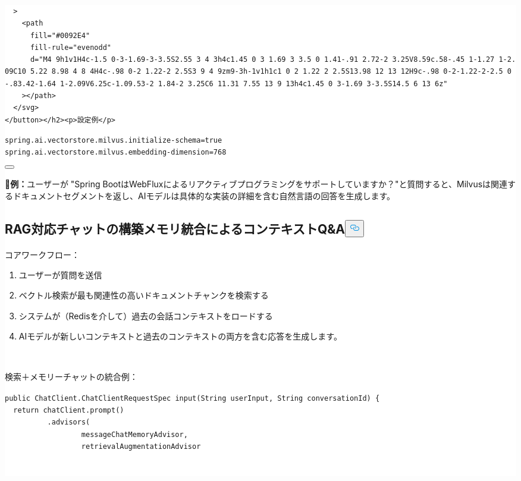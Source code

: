       >
        <path
          fill="#0092E4"
          fill-rule="evenodd"
          d="M4 9h1v1H4c-1.5 0-3-1.69-3-3.5S2.55 3 4 3h4c1.45 0 3 1.69 3 3.5 0 1.41-.91 2.72-2 3.25V8.59c.58-.45 1-1.27 1-2.09C10 5.22 8.98 4 8 4H4c-.98 0-2 1.22-2 2.5S3 9 4 9zm9-3h-1v1h1c1 0 2 1.22 2 2.5S13.98 12 13 12H9c-.98 0-2-1.22-2-2.5 0-.83.42-1.64 1-2.09V6.25c-1.09.53-2 1.84-2 3.25C6 11.31 7.55 13 9 13h4c1.45 0 3-1.69 3-3.5S14.5 6 13 6z"
        ></path>
      </svg>
    </button></h2><p>設定例</p>
<pre><code translate="no">spring.<span class="hljs-property">ai</span>.<span class="hljs-property">vectorstore</span>.<span class="hljs-property">milvus</span>.<span class="hljs-property">initialize</span>-schema=<span class="hljs-literal">true</span>
spring.<span class="hljs-property">ai</span>.<span class="hljs-property">vectorstore</span>.<span class="hljs-property">milvus</span>.<span class="hljs-property">embedding</span>-dimension=<span class="hljs-number">768</span>
<button class="copy-code-btn"></button></code></pre>
<p>📌<strong>例：</strong>ユーザーが &quot;Spring BootはWebFluxによるリアクティブプログラミングをサポートしていますか？&quot;と質問すると、Milvusは関連するドキュメントセグメントを返し、AIモデルは具体的な実装の詳細を含む自然言語の回答を生成します。</p>
<h2 id="Building-a-RAG-Enabled-Chat-Contextual-QA-with-Memory-Integration" class="common-anchor-header">RAG対応チャットの構築メモリ統合によるコンテキストQ&amp;A<button data-href="#Building-a-RAG-Enabled-Chat-Contextual-QA-with-Memory-Integration" class="anchor-icon" translate="no">
      <svg translate="no"
        aria-hidden="true"
        focusable="false"
        height="20"
        version="1.1"
        viewBox="0 0 16 16"
        width="16"
      >
        <path
          fill="#0092E4"
          fill-rule="evenodd"
          d="M4 9h1v1H4c-1.5 0-3-1.69-3-3.5S2.55 3 4 3h4c1.45 0 3 1.69 3 3.5 0 1.41-.91 2.72-2 3.25V8.59c.58-.45 1-1.27 1-2.09C10 5.22 8.98 4 8 4H4c-.98 0-2 1.22-2 2.5S3 9 4 9zm9-3h-1v1h1c1 0 2 1.22 2 2.5S13.98 12 13 12H9c-.98 0-2-1.22-2-2.5 0-.83.42-1.64 1-2.09V6.25c-1.09.53-2 1.84-2 3.25C6 11.31 7.55 13 9 13h4c1.45 0 3-1.69 3-3.5S14.5 6 13 6z"
        ></path>
      </svg>
    </button></h2><p>コアワークフロー：</p>
<ol>
<li><p>ユーザーが質問を送信</p></li>
<li><p>ベクトル検索が最も関連性の高いドキュメントチャンクを検索する</p></li>
<li><p>システムが（Redisを介して）過去の会話コンテキストをロードする</p></li>
<li><p>AIモデルが新しいコンテキストと過去のコンテキストの両方を含む応答を生成します。</p></li>
</ol>
<p>
  <span class="img-wrapper">
    <img translate="no" src="https://assets.zilliz.com/build_a_rag_chat_workflow_976dcd9aa2.png" alt="" class="doc-image" id="" />
    <span></span>
  </span>
</p>
<p>検索＋メモリーチャットの統合例：</p>
<pre><code translate="no">public <span class="hljs-title class_">ChatClient</span>.<span class="hljs-property">ChatClientRequestSpec</span> <span class="hljs-title function_">input</span>(<span class="hljs-params"><span class="hljs-built_in">String</span> userInput, <span class="hljs-built_in">String</span> conversationId</span>) {
  <span class="hljs-keyword">return</span> chatClient.<span class="hljs-title function_">prompt</span>()
          .<span class="hljs-title function_">advisors</span>(
                  messageChatMemoryAdvisor,
                  retrievalAugmentationAdvisor